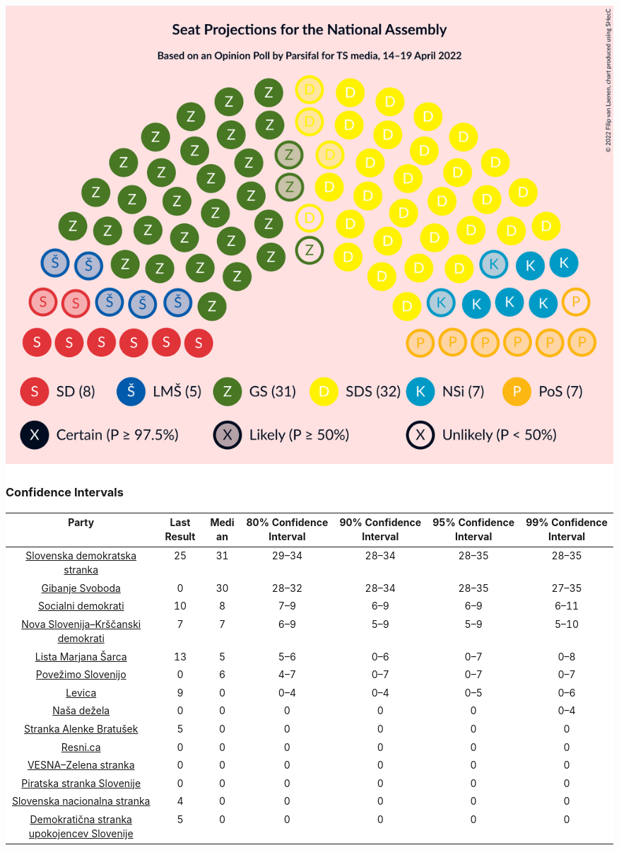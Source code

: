 ![Graph with seating plan not yet produced](2022-04-19-Parsifal-seating-plan.png "Seating Plan")

### Confidence Intervals

| Party | Last Result | Median | 80% Confidence Interval | 90% Confidence Interval | 95% Confidence Interval | 99% Confidence Interval |
|:-----:|:-----------:|:------:|:-----------------------:|:-----------------------:|:-----------------------:|:-----------------------:|
| <a href="#slovenska-demokratska-stranka">Slovenska demokratska stranka</a> | 25 | 31 | 29–34 |28–34 |28–35 |28–35 |
| <a href="#gibanje-svoboda">Gibanje Svoboda</a> | 0 | 30 | 28–32 |28–34 |28–35 |27–35 |
| <a href="#socialni-demokrati">Socialni demokrati</a> | 10 | 8 | 7–9 |6–9 |6–9 |6–11 |
| <a href="#nova-slovenija–krščanski-demokrati">Nova Slovenija–Krščanski demokrati</a> | 7 | 7 | 6–9 |5–9 |5–9 |5–10 |
| <a href="#lista-marjana-šarca">Lista Marjana Šarca</a> | 13 | 5 | 5–6 |0–6 |0–7 |0–8 |
| <a href="#povežimo-slovenijo">Povežimo Slovenijo</a> | 0 | 6 | 4–7 |0–7 |0–7 |0–7 |
| <a href="#levica">Levica</a> | 9 | 0 | 0–4 |0–4 |0–5 |0–6 |
| <a href="#naša-dežela">Naša dežela</a> | 0 | 0 | 0 |0 |0 |0–4 |
| <a href="#stranka-alenke-bratušek">Stranka Alenke Bratušek</a> | 5 | 0 | 0 |0 |0 |0 |
| <a href="#resni.ca">Resni.ca</a> | 0 | 0 | 0 |0 |0 |0 |
| <a href="#vesna–zelena-stranka">VESNA–Zelena stranka</a> | 0 | 0 | 0 |0 |0 |0 |
| <a href="#piratska-stranka-slovenije">Piratska stranka Slovenije</a> | 0 | 0 | 0 |0 |0 |0 |
| <a href="#slovenska-nacionalna-stranka">Slovenska nacionalna stranka</a> | 4 | 0 | 0 |0 |0 |0 |
| <a href="#demokratična-stranka-upokojencev-slovenije">Demokratična stranka upokojencev Slovenije</a> | 5 | 0 | 0 |0 |0 |0 |

